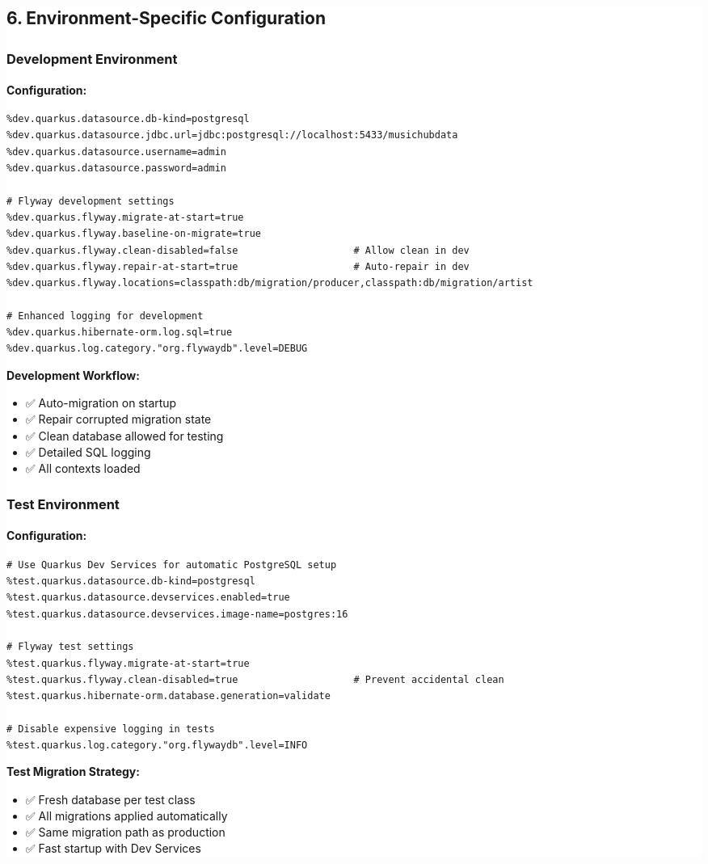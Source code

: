 
## 6. Environment-Specific Configuration

### Development Environment

**Configuration:**
```properties
%dev.quarkus.datasource.db-kind=postgresql
%dev.quarkus.datasource.jdbc.url=jdbc:postgresql://localhost:5433/musichubdata
%dev.quarkus.datasource.username=admin
%dev.quarkus.datasource.password=admin

# Flyway development settings
%dev.quarkus.flyway.migrate-at-start=true
%dev.quarkus.flyway.baseline-on-migrate=true
%dev.quarkus.flyway.clean-disabled=false                    # Allow clean in dev
%dev.quarkus.flyway.repair-at-start=true                    # Auto-repair in dev
%dev.quarkus.flyway.locations=classpath:db/migration/producer,classpath:db/migration/artist

# Enhanced logging for development
%dev.quarkus.hibernate-orm.log.sql=true
%dev.quarkus.log.category."org.flywaydb".level=DEBUG
```

**Development Workflow:**
- ✅ Auto-migration on startup
- ✅ Repair corrupted migration state
- ✅ Clean database allowed for testing
- ✅ Detailed SQL logging
- ✅ All contexts loaded

### Test Environment

**Configuration:**
```properties
# Use Quarkus Dev Services for automatic PostgreSQL setup
%test.quarkus.datasource.db-kind=postgresql
%test.quarkus.datasource.devservices.enabled=true
%test.quarkus.datasource.devservices.image-name=postgres:16

# Flyway test settings
%test.quarkus.flyway.migrate-at-start=true
%test.quarkus.flyway.clean-disabled=true                    # Prevent accidental clean
%test.quarkus.hibernate-orm.database.generation=validate

# Disable expensive logging in tests
%test.quarkus.log.category."org.flywaydb".level=INFO
```

**Test Migration Strategy:**
- ✅ Fresh database per test class
- ✅ All migrations applied automatically
- ✅ Same migration path as production
- ✅ Fast startup with Dev Services

